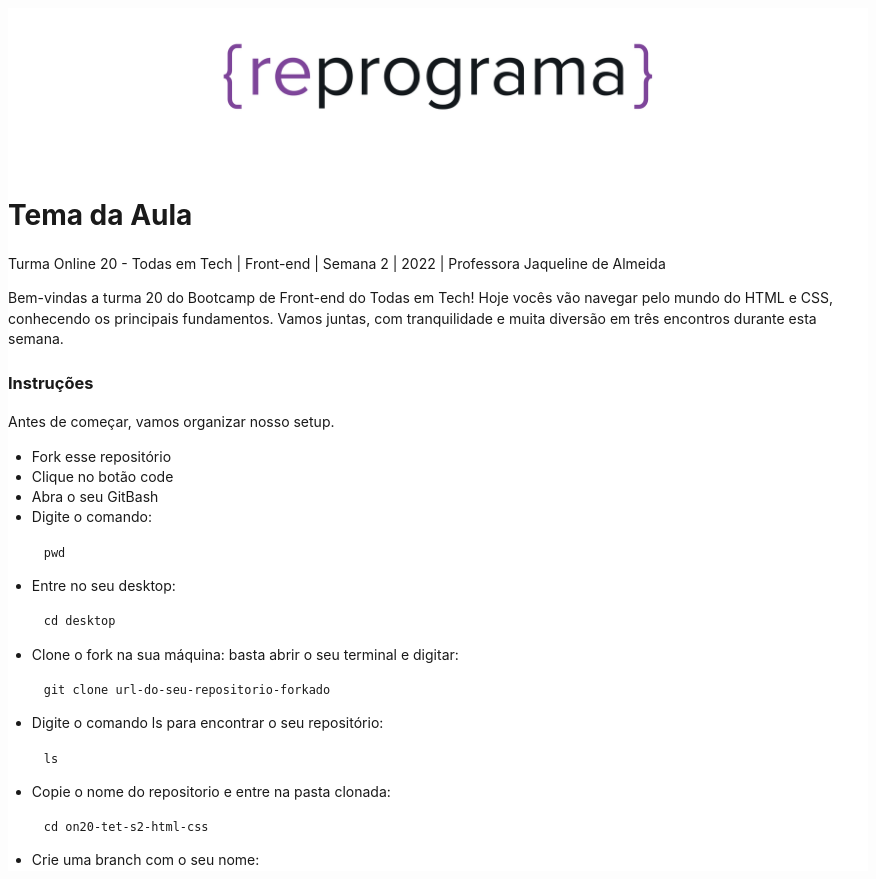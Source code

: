 <h1 align="center">
  <img src="assets/reprograma-fundos-claros.png" alt="logo reprograma" width="500">
</h1>

# Tema da Aula

Turma Online 20 - Todas em Tech  | Front-end | Semana 2 | 2022 | Professora Jaqueline de Almeida

Bem-vindas a turma 20 do Bootcamp de Front-end do Todas em Tech!
Hoje  vocês vão navegar pelo mundo do HTML e CSS, conhecendo os principais fundamentos.
Vamos juntas, com tranquilidade e muita diversão em três encontros durante esta semana.


### Instruções
Antes de começar, vamos organizar nosso setup.
* Fork esse repositório 
* Clique no botão code
* Abra o seu GitBash
* Digite o comando:

```
     pwd
```
* Entre no seu desktop:
```
     cd desktop
```
* Clone o fork na sua máquina: basta abrir o seu terminal e digitar:
  
```
     git clone url-do-seu-repositorio-forkado
```
* Digite o comando  ls para encontrar o seu repositório:
  
```
     ls
```
* Copie o nome do repositorio e entre na pasta clonada:
  
```
     cd on20-tet-s2-html-css
```
* Crie uma branch com o seu nome:
  